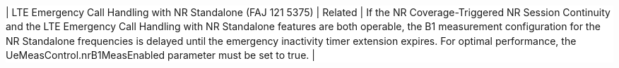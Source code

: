 | LTE Emergency Call Handling with NR                                     Standalone (FAJ 121 5375)  | Related        | If the NR Coverage-Triggered NR Session Continuity and the             LTE Emergency Call Handling with NR Standalone features are both             operable, the B1 measurement configuration for             the NR Standalone frequencies is delayed until the emergency inactivity timer extension             expires. For optimal performance, the UeMeasControl.nrB1MeasEnabled             parameter must be set to true.                                                                                                                                                                                                                                                                                                                                                                                                                                                                                                                                                                                                                                                                                                                                                                                                                                                                                                                                                                                                                                                                                                                                                                                                                                                                                                                                                                                                                                                                                                                                                                                                                                                                                                                                                                                                                                                                                                                                                                                                                                                                                                                                                                                                                                                                                                                                                                                                                                                                                                                                                                                                                                                                                                                                                                 |